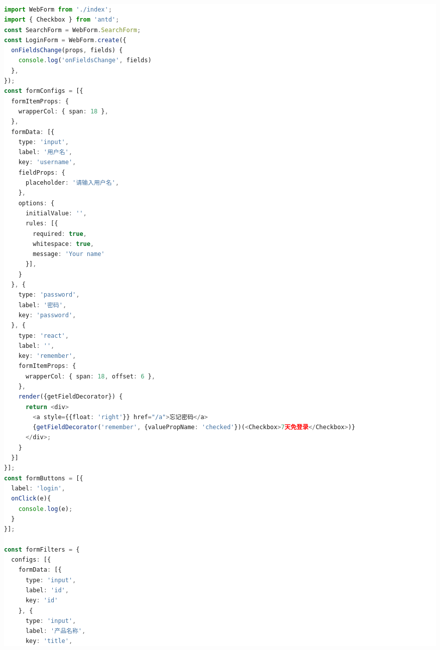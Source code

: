 ```ts
import WebForm from './index';
import { Checkbox } from 'antd';
const SearchForm = WebForm.SearchForm;
const LoginForm = WebForm.create({
  onFieldsChange(props, fields) {
    console.log('onFieldsChange', fields)
  },
});
const formConfigs = [{
  formItemProps: {
    wrapperCol: { span: 18 },
  },
  formData: [{
    type: 'input',
    label: '用户名',
    key: 'username',
    fieldProps: {
      placeholder: '请输入用户名',
    },
    options: {
      initialValue: '',
      rules: [{
        required: true,
        whitespace: true,
        message: 'Your name'
      }],
    }
  }, {
    type: 'password',
    label: '密码',
    key: 'password',
  }, {
    type: 'react',
    label: '',
    key: 'remember',
    formItemProps: {
      wrapperCol: { span: 18, offset: 6 },
    },
    render({getFieldDecorator}) {
      return <div>
        <a style={{float: 'right'}} href="/a">忘记密码</a>
        {getFieldDecorator('remember', {valuePropName: 'checked'})(<Checkbox>7天免登录</Checkbox>)}
      </div>;
    }
  }]
}];
const formButtons = [{
  label: 'login',
  onClick(e){
    console.log(e);
  }
}];

const formFilters = {
  configs: [{
    formData: [{
      type: 'input',
      label: 'id',
      key: 'id'
    }, {
      type: 'input',
      label: '产品名称',
      key: 'title',
```